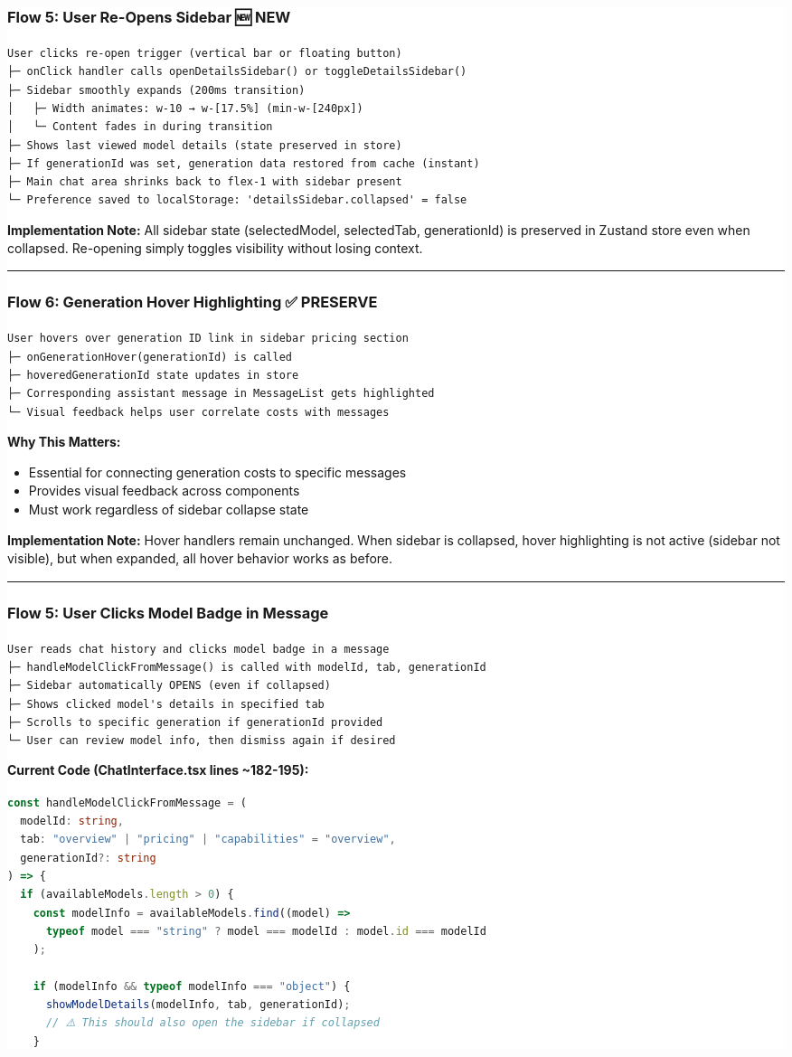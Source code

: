 
### Flow 5: User Re-Opens Sidebar 🆕 NEW

```
User clicks re-open trigger (vertical bar or floating button)
├─ onClick handler calls openDetailsSidebar() or toggleDetailsSidebar()
├─ Sidebar smoothly expands (200ms transition)
│   ├─ Width animates: w-10 → w-[17.5%] (min-w-[240px])
│   └─ Content fades in during transition
├─ Shows last viewed model details (state preserved in store)
├─ If generationId was set, generation data restored from cache (instant)
├─ Main chat area shrinks back to flex-1 with sidebar present
└─ Preference saved to localStorage: 'detailsSidebar.collapsed' = false
```

**Implementation Note:** All sidebar state (selectedModel, selectedTab, generationId) is preserved in Zustand store even when collapsed. Re-opening simply toggles visibility without losing context.

---

### Flow 6: Generation Hover Highlighting ✅ PRESERVE

```
User hovers over generation ID link in sidebar pricing section
├─ onGenerationHover(generationId) is called
├─ hoveredGenerationId state updates in store
├─ Corresponding assistant message in MessageList gets highlighted
└─ Visual feedback helps user correlate costs with messages
```

**Why This Matters:**

- Essential for connecting generation costs to specific messages
- Provides visual feedback across components
- Must work regardless of sidebar collapse state

**Implementation Note:** Hover handlers remain unchanged. When sidebar is collapsed, hover highlighting is not active (sidebar not visible), but when expanded, all hover behavior works as before.

---

### Flow 5: User Clicks Model Badge in Message

```
User reads chat history and clicks model badge in a message
├─ handleModelClickFromMessage() is called with modelId, tab, generationId
├─ Sidebar automatically OPENS (even if collapsed)
├─ Shows clicked model's details in specified tab
├─ Scrolls to specific generation if generationId provided
└─ User can review model info, then dismiss again if desired
```

**Current Code (ChatInterface.tsx lines ~182-195):**

```typescript
const handleModelClickFromMessage = (
  modelId: string,
  tab: "overview" | "pricing" | "capabilities" = "overview",
  generationId?: string
) => {
  if (availableModels.length > 0) {
    const modelInfo = availableModels.find((model) =>
      typeof model === "string" ? model === modelId : model.id === modelId
    );

    if (modelInfo && typeof modelInfo === "object") {
      showModelDetails(modelInfo, tab, generationId);
      // ⚠️ This should also open the sidebar if collapsed
    }
```